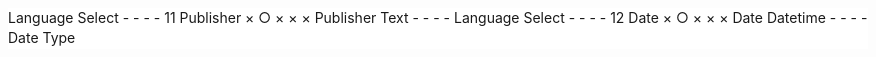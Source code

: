 <td></td>
<td></td>
<td></td>
<td>Language</td>
<td>Select</td>
<td>-</td>
<td>-</td>
<td>-</td>
<td>-</td>
</tr>
<tr class="even">
<td>11</td>
<td>Publisher</td>
<td>×</td>
<td>○</td>
<td>×</td>
<td>×</td>
<td>×</td>
<td>Publisher</td>
<td>Text</td>
<td>-</td>
<td>-</td>
<td>-</td>
<td>-</td>
</tr>
<tr class="odd">
<td></td>
<td></td>
<td></td>
<td></td>
<td></td>
<td></td>
<td></td>
<td>Language</td>
<td>Select</td>
<td>-</td>
<td>-</td>
<td>-</td>
<td>-</td>
</tr>
<tr class="even">
<td>12</td>
<td>Date</td>
<td>×</td>
<td>○</td>
<td>×</td>
<td>×</td>
<td>×</td>
<td>Date</td>
<td>Datetime</td>
<td>-</td>
<td>-</td>
<td>-</td>
<td>-</td>
</tr>
<tr class="odd">
<td></td>
<td></td>
<td></td>
<td></td>
<td></td>
<td></td>
<td></td>
<td>Date Type</td>